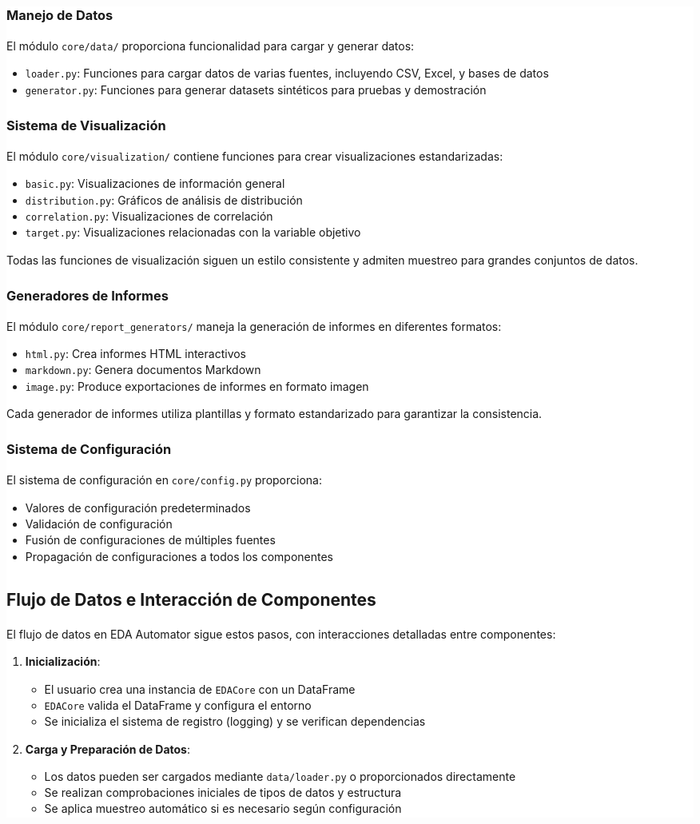 ### Manejo de Datos

El módulo `core/data/` proporciona funcionalidad para cargar y generar datos:

- `loader.py`: Funciones para cargar datos de varias fuentes, incluyendo CSV, Excel, y bases de datos
- `generator.py`: Funciones para generar datasets sintéticos para pruebas y demostración

### Sistema de Visualización

El módulo `core/visualization/` contiene funciones para crear visualizaciones estandarizadas:

- `basic.py`: Visualizaciones de información general
- `distribution.py`: Gráficos de análisis de distribución
- `correlation.py`: Visualizaciones de correlación
- `target.py`: Visualizaciones relacionadas con la variable objetivo

Todas las funciones de visualización siguen un estilo consistente y admiten muestreo para grandes conjuntos de datos.

### Generadores de Informes

El módulo `core/report_generators/` maneja la generación de informes en diferentes formatos:

- `html.py`: Crea informes HTML interactivos
- `markdown.py`: Genera documentos Markdown
- `image.py`: Produce exportaciones de informes en formato imagen

Cada generador de informes utiliza plantillas y formato estandarizado para garantizar la consistencia.

### Sistema de Configuración

El sistema de configuración en `core/config.py` proporciona:

- Valores de configuración predeterminados
- Validación de configuración
- Fusión de configuraciones de múltiples fuentes
- Propagación de configuraciones a todos los componentes

## Flujo de Datos e Interacción de Componentes

El flujo de datos en EDA Automator sigue estos pasos, con interacciones detalladas entre componentes:

1. **Inicialización**:
   - El usuario crea una instancia de `EDACore` con un DataFrame
   - `EDACore` valida el DataFrame y configura el entorno
   - Se inicializa el sistema de registro (logging) y se verifican dependencias

2. **Carga y Preparación de Datos**:
   - Los datos pueden ser cargados mediante `data/loader.py` o proporcionados directamente
   - Se realizan comprobaciones iniciales de tipos de datos y estructura
   - Se aplica muestreo automático si es necesario según configuración
